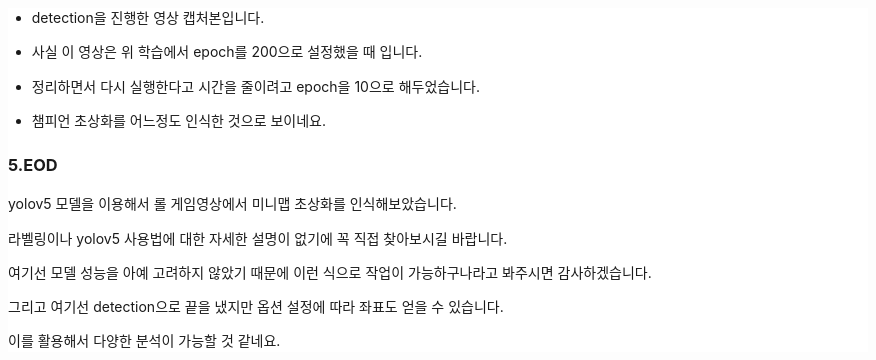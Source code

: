 - detection을 진행한 영상 캡처본입니다.


- 사실 이 영상은 위 학습에서 epoch를 200으로 설정했을 때 입니다.


- 정리하면서 다시 실행한다고 시간을 줄이려고 epoch을 10으로 해두었습니다.


- 챔피언 초상화를 어느정도 인식한 것으로 보이네요.

### 5.EOD

yolov5 모델을 이용해서 롤 게임영상에서 미니맵 초상화를 인식해보았습니다.

라벨링이나 yolov5 사용법에 대한 자세한 설명이 없기에 꼭 직접 찾아보시길 바랍니다.

여기선 모델 성능을 아예 고려하지 않았기 때문에 이런 식으로 작업이 가능하구나라고 봐주시면 감사하겠습니다.

그리고 여기선 detection으로 끝을 냈지만 옵션 설정에 따라 좌표도 얻을 수 있습니다.

이를 활용해서 다양한 분석이 가능할 것 같네요.
